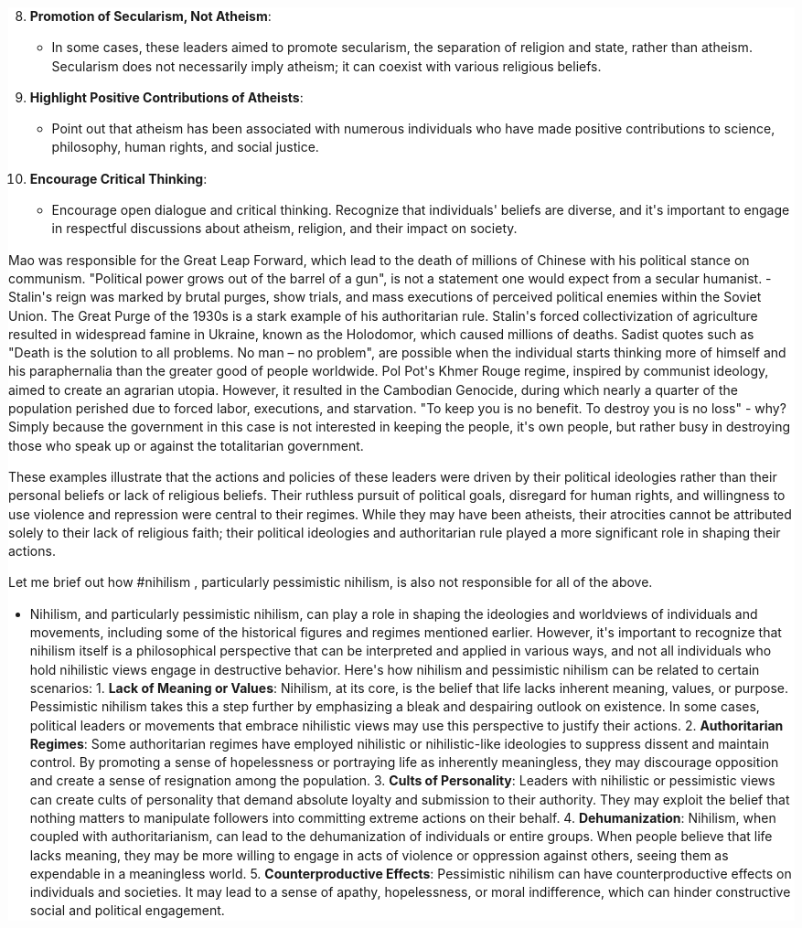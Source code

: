 8. **Promotion of Secularism, Not Atheism**:
   - In some cases, these leaders aimed to promote secularism, the separation of religion and state, rather than atheism. Secularism does not necessarily imply atheism; it can coexist with various religious beliefs.

9. **Highlight Positive Contributions of Atheists**:
   - Point out that atheism has been associated with numerous individuals who have made positive contributions to science, philosophy, human rights, and social justice.

10. **Encourage Critical Thinking**:
    - Encourage open dialogue and critical thinking. Recognize that individuals' beliefs are diverse, and it's important to engage in respectful discussions about atheism, religion, and their impact on society.

Mao was responsible for the Great Leap Forward, which lead to the death of millions of Chinese with his political stance on communism. "Political power grows out of the barrel of a gun", is not a statement one would expect from a secular humanist. - Stalin's reign was marked by brutal purges, show trials, and mass executions of perceived political enemies within the Soviet Union. The Great Purge of the 1930s is a stark example of his authoritarian rule. Stalin's forced collectivization of agriculture resulted in widespread famine in Ukraine, known as the Holodomor, which caused millions of deaths. Sadist quotes such as "Death is the solution to all problems. No man – no problem", are possible when the individual starts thinking more of himself and his paraphernalia than the greater good of people worldwide. Pol Pot's Khmer Rouge regime, inspired by communist ideology, aimed to create an agrarian utopia. However, it resulted in the Cambodian Genocide, during which nearly a quarter of the population perished due to forced labor, executions, and starvation. "To keep you is no benefit. To destroy you is no loss" - why? Simply because the government in this case is not interested in keeping the people, it's own people, but rather busy in destroying those who speak up or against the totalitarian government.

These examples illustrate that the actions and policies of these leaders were driven by their political ideologies rather than their personal beliefs or lack of religious beliefs. Their ruthless pursuit of political goals, disregard for human rights, and willingness to use violence and repression were central to their regimes. While they may have been atheists, their atrocities cannot be attributed solely to their lack of religious faith; their political ideologies and authoritarian rule played a more significant role in shaping their actions.

Let me brief out how #nihilism , particularly pessimistic nihilism, is also not responsible for all of the above.

- Nihilism, and particularly pessimistic nihilism, can play a role in shaping the ideologies and worldviews of individuals and movements, including some of the historical figures and regimes mentioned earlier. However, it's important to recognize that nihilism itself is a philosophical perspective that can be interpreted and applied in various ways, and not all individuals who hold nihilistic views engage in destructive behavior. 
	Here's how nihilism and pessimistic nihilism can be related to certain scenarios:
		1. **Lack of Meaning or Values**: Nihilism, at its core, is the belief that life lacks inherent meaning, values, or purpose. Pessimistic nihilism takes this a step further by emphasizing a bleak and despairing outlook on existence. In some cases, political leaders or movements that embrace nihilistic views may use this perspective to justify their actions.
		2. **Authoritarian Regimes**: Some authoritarian regimes have employed nihilistic or nihilistic-like ideologies to suppress dissent and maintain control. By promoting a sense of hopelessness or portraying life as inherently meaningless, they may discourage opposition and create a sense of resignation among the population. 
		3. **Cults of Personality**: Leaders with nihilistic or pessimistic views can create cults of personality that demand absolute loyalty and submission to their authority. They may exploit the belief that nothing matters to manipulate followers into committing extreme actions on their behalf.
		4. **Dehumanization**: Nihilism, when coupled with authoritarianism, can lead to the dehumanization of individuals or entire groups. When people believe that life lacks meaning, they may be more willing to engage in acts of violence or oppression against others, seeing them as expendable in a meaningless world. 
		5. **Counterproductive Effects**: Pessimistic nihilism can have counterproductive effects on individuals and societies. It may lead to a sense of apathy, hopelessness, or moral indifference, which can hinder constructive social and political engagement.
